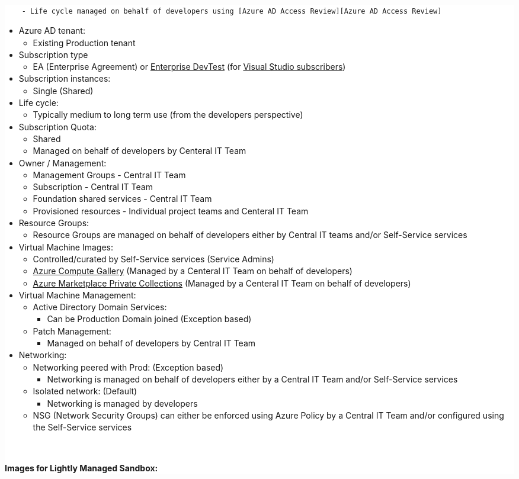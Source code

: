         - Life cycle managed on behalf of developers using [Azure AD Access Review][Azure AD Access Review]
 - Azure AD tenant:
    - Existing Production tenant
- Subscription type
     - EA (Enterprise Agreement) or [Enterprise DevTest][Enterprise DevTest] (for [Visual Studio subscribers][Visual Studio Subscription])
- Subscription instances:
    - Single (Shared)
- Life cycle:
    -   Typically medium to long term use (from the developers perspective)
- Subscription Quota:
    - Shared
    - Managed on behalf of developers by Centeral IT Team
- Owner / Management:
    - Management Groups - Central IT Team
    - Subscription - Central IT Team
    - Foundation shared services - Central IT Team
    - Provisioned resources - Individual project teams and Centeral IT Team
- Resource Groups:
    - Resource Groups are managed on behalf of developers either by Central IT teams and/or Self-Service services
- Virtual Machine Images:
    - Controlled/curated by Self-Service services (Service Admins)
    - [Azure Compute Gallery][Azure Compute Gallery] (Managed by a Centeral IT Team on behalf of developers)
    - [Azure Marketplace Private Collections][Azure Marketplace Private Collections] (Managed by a Centeral IT Team on behalf of developers)
- Virtual Machine Management:
    - Active Directory Domain Services:
        - Can be Production Domain joined (Exception based)
    - Patch Management:
        - Managed on behalf of developers by Central IT Team
- Networking:
    - Networking peered with Prod: (Exception based)
        - Networking is managed on behalf of developers either by a Central IT Team and/or Self-Service services
    - Isolated network: (Default)
        - Networking is managed by developers
    - NSG (Network Security Groups) can either be enforced using Azure Policy by a Central IT Team and/or configured using the Self-Service services

<br/>

**Images for Lightly Managed Sandbox:**<p align="center">

[comparison]: downloads/compare-sandbox-types.pdf
[Wikipedia]: https://en.wikipedia.org/wiki/Sandbox_(software_development)#:~:text=A%20sandbox%20is%20a%20testing%20environment%20that%20isolates,development%20including%20Web%20development%20and%20revision%20control%20.
[data exfiltration]: https://en.wikipedia.org/wiki/Data_exfiltration
[Azure Policy]: https://docs.microsoft.com/en-us/azure/governance/policy/overview
[Enterprise DevTest]: https://azure.microsoft.com/en-gb/pricing/dev-test/#overview
[Visual Studio Subscription]: https://visualstudio.microsoft.com/subscriptions/
[Azure DevTest Labs]: https://azure.microsoft.com/en-us/services/devtest-lab/
[Azure Managed Apps]: https://azure.microsoft.com/en-us/services/managed-applications/#features
[Custom using Power App]: https://github.com/dazzlejim/PowerAppsVmRequester
[Azure Compute Gallery]: https://docs.microsoft.com/en-us/azure/virtual-machines/azure-compute-gallery
[Azure Marketplace]: https://azuremarketplace.microsoft.com/en-GB/
[Azure Marketplace Private Collections]: https://docs.microsoft.com/en-us/marketplace/create-manage-private-azure-marketplace-new
[ARM]: https://docs.microsoft.com/en-us/azure/azure-resource-manager/templates/
[Bicep]: https://docs.microsoft.com/en-us/azure/azure-resource-manager/bicep/overview?tabs=bicep
[Terraform]: https://docs.microsoft.com/en-us/azure/developer/terraform/overview
[Azure AD Access Review]: https://techcommunity.microsoft.com/t5/microsoft-entra-azure-ad-blog/introducing-azure-ad-access-reviews-for-service-principals/ba-p/1942488#:~:text=Setting%20up%20an%20access%20review%20for%20service%20principals,in%20the%20Azure%20portal%3A%20Navigate%20to%20Identity%20Governance.
[Azure Blueprints]: https://docs.microsoft.com/en-us/azure/governance/blueprints/overview